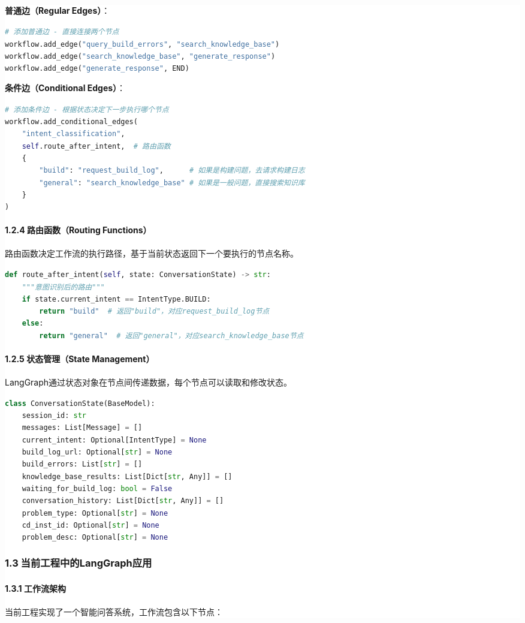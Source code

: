 **普通边（Regular Edges）**：
```python
# 添加普通边 - 直接连接两个节点
workflow.add_edge("query_build_errors", "search_knowledge_base")
workflow.add_edge("search_knowledge_base", "generate_response")
workflow.add_edge("generate_response", END)
```

**条件边（Conditional Edges）**：
```python
# 添加条件边 - 根据状态决定下一步执行哪个节点
workflow.add_conditional_edges(
    "intent_classification",
    self.route_after_intent,  # 路由函数
    {
        "build": "request_build_log",      # 如果是构建问题，去请求构建日志
        "general": "search_knowledge_base" # 如果是一般问题，直接搜索知识库
    }
)
```

#### 1.2.4 路由函数（Routing Functions）
路由函数决定工作流的执行路径，基于当前状态返回下一个要执行的节点名称。

```python
def route_after_intent(self, state: ConversationState) -> str:
    """意图识别后的路由"""
    if state.current_intent == IntentType.BUILD:
        return "build"  # 返回"build"，对应request_build_log节点
    else:
        return "general"  # 返回"general"，对应search_knowledge_base节点
```

#### 1.2.5 状态管理（State Management）
LangGraph通过状态对象在节点间传递数据，每个节点可以读取和修改状态。

```python
class ConversationState(BaseModel):
    session_id: str
    messages: List[Message] = []
    current_intent: Optional[IntentType] = None
    build_log_url: Optional[str] = None
    build_errors: List[str] = []
    knowledge_base_results: List[Dict[str, Any]] = []
    waiting_for_build_log: bool = False
    conversation_history: List[Dict[str, Any]] = []
    problem_type: Optional[str] = None
    cd_inst_id: Optional[str] = None
    problem_desc: Optional[str] = None
```

### 1.3 当前工程中的LangGraph应用

#### 1.3.1 工作流架构
当前工程实现了一个智能问答系统，工作流包含以下节点：
